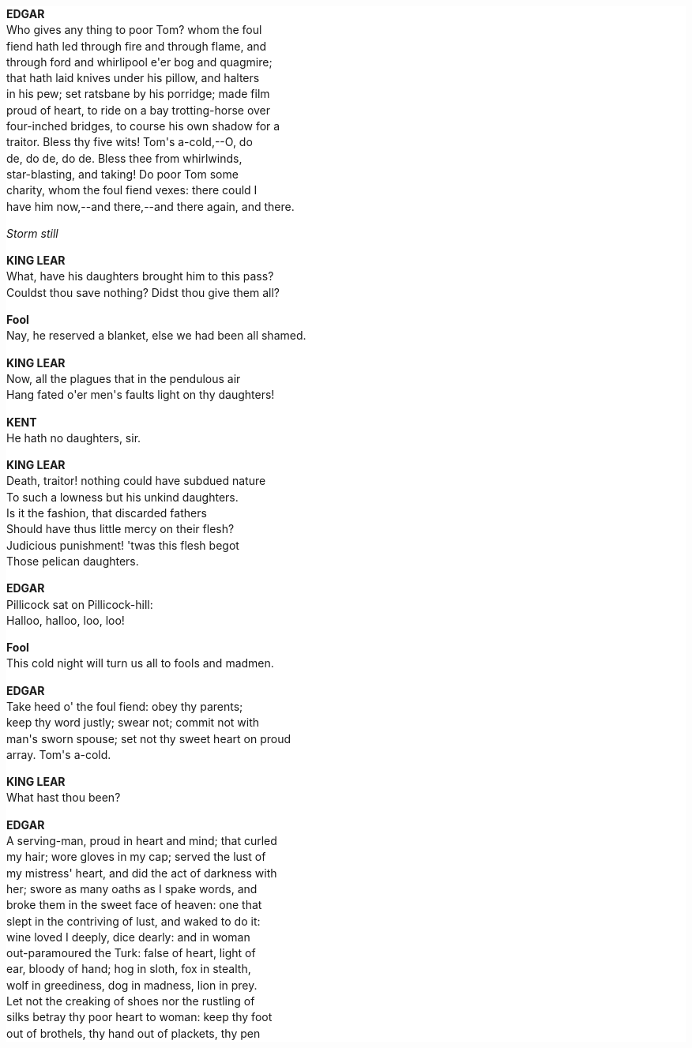 **EDGAR**  
Who gives any thing to poor Tom? whom the foul  
fiend hath led through fire and through flame, and  
through ford and whirlipool e'er bog and quagmire;  
that hath laid knives under his pillow, and halters  
in his pew; set ratsbane by his porridge; made film  
proud of heart, to ride on a bay trotting-horse over  
four-inched bridges, to course his own shadow for a  
traitor. Bless thy five wits! Tom's a-cold,--O, do  
de, do de, do de. Bless thee from whirlwinds,  
star-blasting, and taking! Do poor Tom some  
charity, whom the foul fiend vexes: there could I  
have him now,--and there,--and there again, and there.

_Storm still_

**KING LEAR**  
What, have his daughters brought him to this pass?  
Couldst thou save nothing? Didst thou give them all?

**Fool**  
Nay, he reserved a blanket, else we had been all shamed.

**KING LEAR**  
Now, all the plagues that in the pendulous air  
Hang fated o'er men's faults light on thy daughters!

**KENT**  
He hath no daughters, sir.

**KING LEAR**  
Death, traitor! nothing could have subdued nature  
To such a lowness but his unkind daughters.  
Is it the fashion, that discarded fathers  
Should have thus little mercy on their flesh?  
Judicious punishment! 'twas this flesh begot  
Those pelican daughters.

**EDGAR**  
Pillicock sat on Pillicock-hill:  
Halloo, halloo, loo, loo!

**Fool**  
This cold night will turn us all to fools and madmen.

**EDGAR**  
Take heed o' the foul fiend: obey thy parents;  
keep thy word justly; swear not; commit not with  
man's sworn spouse; set not thy sweet heart on proud  
array. Tom's a-cold.

**KING LEAR**  
What hast thou been?

**EDGAR**  
A serving-man, proud in heart and mind; that curled  
my hair; wore gloves in my cap; served the lust of  
my mistress' heart, and did the act of darkness with  
her; swore as many oaths as I spake words, and  
broke them in the sweet face of heaven: one that  
slept in the contriving of lust, and waked to do it:  
wine loved I deeply, dice dearly: and in woman  
out-paramoured the Turk: false of heart, light of  
ear, bloody of hand; hog in sloth, fox in stealth,  
wolf in greediness, dog in madness, lion in prey.  
Let not the creaking of shoes nor the rustling of  
silks betray thy poor heart to woman: keep thy foot  
out of brothels, thy hand out of plackets, thy pen  